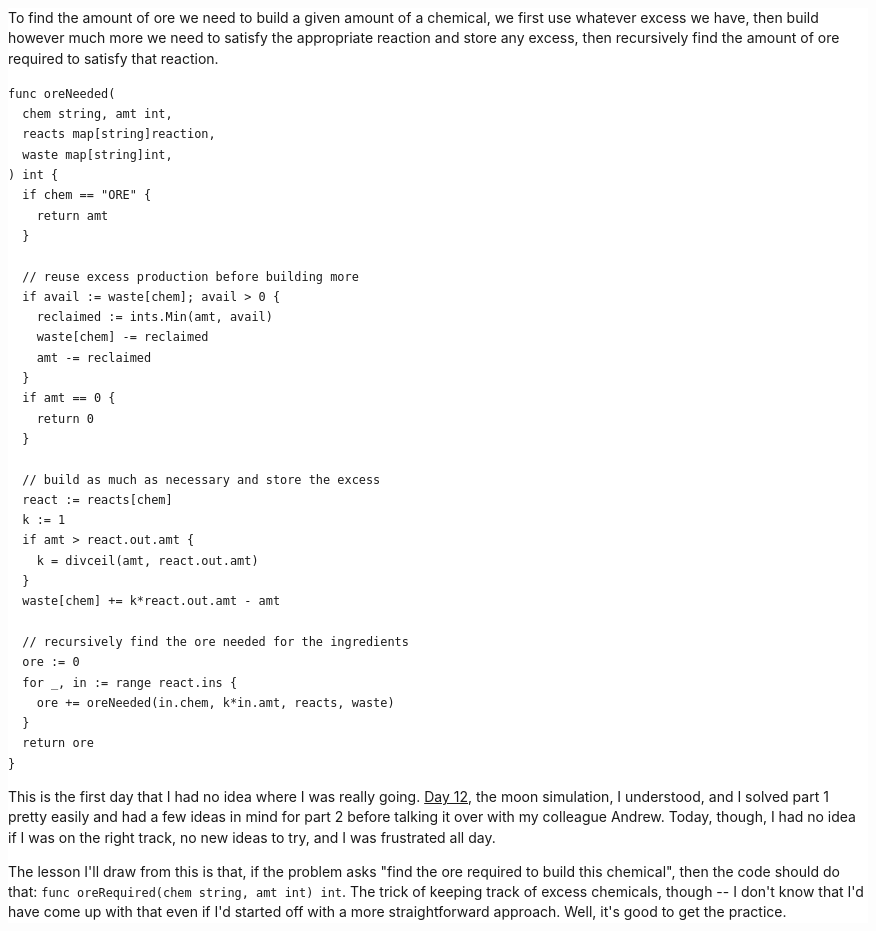 To find the amount of ore we need to build a given amount of a chemical, we
first use whatever excess we have, then build however much more we need to
satisfy the appropriate reaction and store any excess, then recursively find
the amount of ore required to satisfy that reaction.

```
func oreNeeded(
  chem string, amt int,
  reacts map[string]reaction,
  waste map[string]int,
) int {
  if chem == "ORE" {
    return amt
  }

  // reuse excess production before building more
  if avail := waste[chem]; avail > 0 {
    reclaimed := ints.Min(amt, avail)
    waste[chem] -= reclaimed
    amt -= reclaimed
  }
  if amt == 0 {
    return 0
  }

  // build as much as necessary and store the excess
  react := reacts[chem]
  k := 1
  if amt > react.out.amt {
    k = divceil(amt, react.out.amt)
  }
  waste[chem] += k*react.out.amt - amt

  // recursively find the ore needed for the ingredients
  ore := 0
  for _, in := range react.ins {
    ore += oreNeeded(in.chem, k*in.amt, reacts, waste)
  }
  return ore
}
```

This is the first day that I had no idea where I was really going. [Day
12](#day-12), the moon simulation, I understood, and I solved part 1 pretty
easily and had a few ideas in mind for part 2 before talking it over with my
colleague Andrew. Today, though, I had no idea if I was on the right track,
no new ideas to try, and I was frustrated all day.

The lesson I'll draw from this is that, if the problem asks "find the ore
required to build this chemical", then the code should do that: `func
oreRequired(chem string, amt int) int`. The trick of keeping track of excess
chemicals, though -- I don't know that I'd have come up with that even if I'd
started off with a more straightforward approach. Well, it's good to get the
practice.
